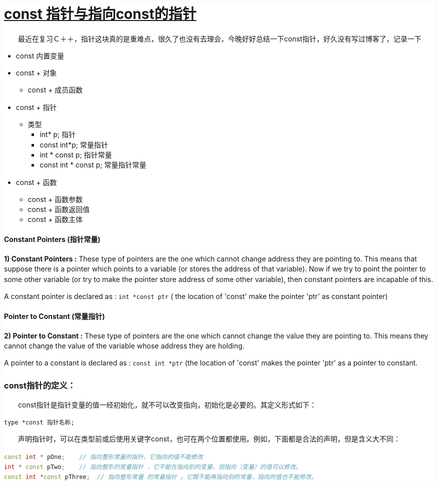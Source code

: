 # [const 指针与指向const的指针](https://www.cnblogs.com/lihuidashen/p/4378884.html)

 

　　最近在复习Ｃ＋＋，指针这块真的是重难点，很久了也没有去理会，今晚好好总结一下const指针，好久没有写过博客了，记录一下

- const 内置变量

- const + 对象

  - const + 成员函数

- const + 指针

  - 类型
    - int* p; 指针
    - const int*p; 常量指针
    - int * const p; 指针常量
    - const int * const p; 常量指针常量

- const + 函数

  - const + 函数参数
  - const + 函数返回值
  - const + 函数主体

#### Constant Pointers (指针常量)
**1) Constant Pointers :** These type of pointers are the one which cannot change address they are pointing to. This means that suppose there is a pointer which points to a variable (or stores the address of that variable). Now if we try to point the pointer to some other variable (or try to make the pointer store address of some other variable), then constant pointers are incapable of this.

A constant pointer is declared as : `int *const ptr` ( the location of 'const' make the pointer 'ptr' as constant pointer)

#### Pointer to Constant (常量指针)
**2) Pointer to Constant :** These type of pointers are the one which cannot change the value they are pointing to. This means they cannot change the value of the variable whose address they are holding.

A pointer to a constant is declared as : `const int *ptr` (the location of 'const' makes the pointer 'ptr' as a pointer to constant.

### **const指针的定义：**

　　const指针是指针变量的值一经初始化，就不可以改变指向，初始化是必要的。其定义形式如下：

`type *const 指针名称;`

　　声明指针时，可以在类型前或后使用关键字const，也可在两个位置都使用。例如，下面都是合法的声明，但是含义大不同：

```cpp
const int * pOne;    // 指向整形常量的指针，它指向的值不能修改
int * const pTwo;    // 指向整形的常量指针 ，它不能在指向别的变量，但指向（变量）的值可以修改。 
const int *const pThree;  // 指向整形常量 的常量指针 。它既不能再指向别的常量，指向的值也不能修改。
```
